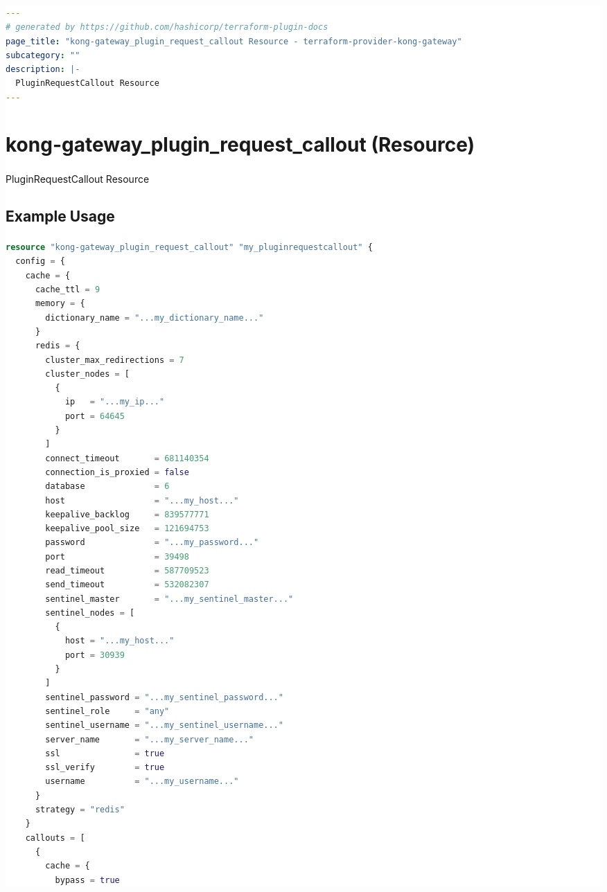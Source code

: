 ```yaml
---
# generated by https://github.com/hashicorp/terraform-plugin-docs
page_title: "kong-gateway_plugin_request_callout Resource - terraform-provider-kong-gateway"
subcategory: ""
description: |-
  PluginRequestCallout Resource
---
```


# kong-gateway_plugin_request_callout (Resource)

PluginRequestCallout Resource

## Example Usage

```terraform
resource "kong-gateway_plugin_request_callout" "my_pluginrequestcallout" {
  config = {
    cache = {
      cache_ttl = 9
      memory = {
        dictionary_name = "...my_dictionary_name..."
      }
      redis = {
        cluster_max_redirections = 7
        cluster_nodes = [
          {
            ip   = "...my_ip..."
            port = 64645
          }
        ]
        connect_timeout       = 681140354
        connection_is_proxied = false
        database              = 6
        host                  = "...my_host..."
        keepalive_backlog     = 839577771
        keepalive_pool_size   = 121694753
        password              = "...my_password..."
        port                  = 39498
        read_timeout          = 587709523
        send_timeout          = 532082307
        sentinel_master       = "...my_sentinel_master..."
        sentinel_nodes = [
          {
            host = "...my_host..."
            port = 30939
          }
        ]
        sentinel_password = "...my_sentinel_password..."
        sentinel_role     = "any"
        sentinel_username = "...my_sentinel_username..."
        server_name       = "...my_server_name..."
        ssl               = true
        ssl_verify        = true
        username          = "...my_username..."
      }
      strategy = "redis"
    }
    callouts = [
      {
        cache = {
          bypass = true
```
